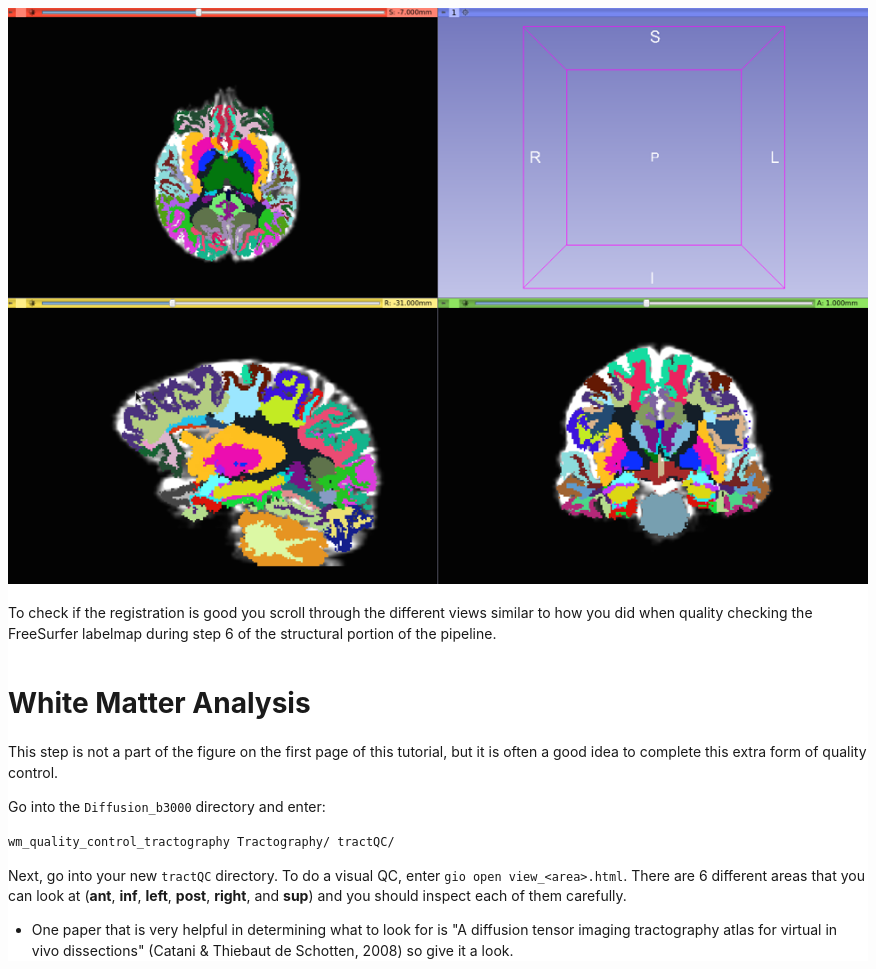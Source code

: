 ![](../Misc/fs_in_dwi.png)

To check if the registration is good you scroll through the different views similar to how you did when quality checking the FreeSurfer labelmap during step 6 of the structural portion of the pipeline. 

# White Matter Analysis

This step is not a part of the figure on the first page of this tutorial, but it is often a good idea to complete this extra form of quality control.

Go into the `Diffusion_b3000` directory and enter:
```
wm_quality_control_tractography Tractography/ tractQC/
```

Next, go into your new `tractQC` directory. To do a visual QC, enter `gio open view_<area>.html`. There are 6 different areas that you can look at (**ant**, **inf**, **left**, **post**, **right**, and **sup**) and you should inspect each of them carefully.

* One paper that is very helpful in determining what to look for is "A diffusion tensor imaging tractography atlas for virtual in vivo dissections" (Catani & Thiebaut de Schotten, 2008) so give it a look.

